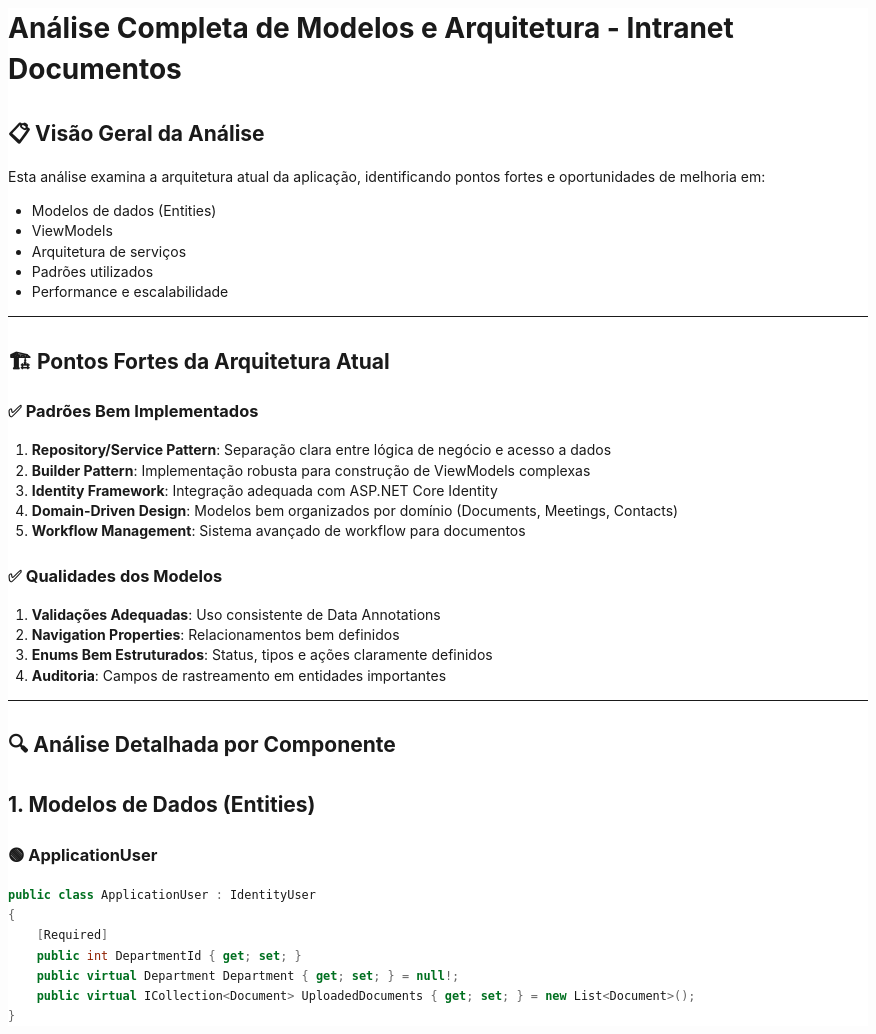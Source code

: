 # Análise Completa de Modelos e Arquitetura - Intranet Documentos

## 📋 Visão Geral da Análise

Esta análise examina a arquitetura atual da aplicação, identificando pontos fortes e oportunidades de melhoria em:

- Modelos de dados (Entities)
- ViewModels
- Arquitetura de serviços
- Padrões utilizados
- Performance e escalabilidade

---

## 🏗️ Pontos Fortes da Arquitetura Atual

### ✅ **Padrões Bem Implementados**

1. **Repository/Service Pattern**: Separação clara entre lógica de negócio e acesso a dados
2. **Builder Pattern**: Implementação robusta para construção de ViewModels complexas
3. **Identity Framework**: Integração adequada com ASP.NET Core Identity
4. **Domain-Driven Design**: Modelos bem organizados por domínio (Documents, Meetings, Contacts)
5. **Workflow Management**: Sistema avançado de workflow para documentos

### ✅ **Qualidades dos Modelos**

1. **Validações Adequadas**: Uso consistente de Data Annotations
2. **Navigation Properties**: Relacionamentos bem definidos
3. **Enums Bem Estruturados**: Status, tipos e ações claramente definidos
4. **Auditoria**: Campos de rastreamento em entidades importantes

---

## 🔍 Análise Detalhada por Componente

## 1. **Modelos de Dados (Entities)**

### 🟢 **ApplicationUser**

```csharp
public class ApplicationUser : IdentityUser
{
    [Required]
    public int DepartmentId { get; set; }
    public virtual Department Department { get; set; } = null!;
    public virtual ICollection<Document> UploadedDocuments { get; set; } = new List<Document>();
}
```
